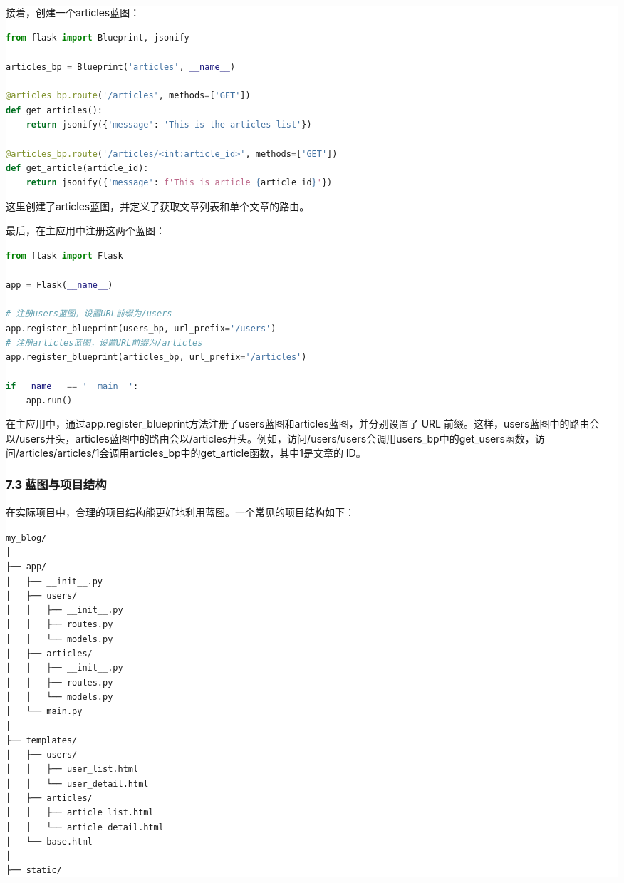 接着，创建一个articles蓝图：

```python
from flask import Blueprint, jsonify

articles_bp = Blueprint('articles', __name__)

@articles_bp.route('/articles', methods=['GET'])
def get_articles():
    return jsonify({'message': 'This is the articles list'})

@articles_bp.route('/articles/<int:article_id>', methods=['GET'])
def get_article(article_id):
    return jsonify({'message': f'This is article {article_id}'})
```

这里创建了articles蓝图，并定义了获取文章列表和单个文章的路由。

最后，在主应用中注册这两个蓝图：

```python
from flask import Flask

app = Flask(__name__)

# 注册users蓝图，设置URL前缀为/users
app.register_blueprint(users_bp, url_prefix='/users')
# 注册articles蓝图，设置URL前缀为/articles
app.register_blueprint(articles_bp, url_prefix='/articles')

if __name__ == '__main__':
    app.run()
```

在主应用中，通过app.register_blueprint方法注册了users蓝图和articles蓝图，并分别设置了 URL 前缀。这样，users蓝图中的路由会以/users开头，articles蓝图中的路由会以/articles开头。例如，访问/users/users会调用users_bp中的get_users函数，访问/articles/articles/1会调用articles_bp中的get_article函数，其中1是文章的 ID。

### 7.3 蓝图与项目结构

在实际项目中，合理的项目结构能更好地利用蓝图。一个常见的项目结构如下：

```
my_blog/
│
├── app/
│   ├── __init__.py
│   ├── users/
│   │   ├── __init__.py
│   │   ├── routes.py
│   │   └── models.py
│   ├── articles/
│   │   ├── __init__.py
│   │   ├── routes.py
│   │   └── models.py
│   └── main.py
│
├── templates/
│   ├── users/
│   │   ├── user_list.html
│   │   └── user_detail.html
│   ├── articles/
│   │   ├── article_list.html
│   │   └── article_detail.html
│   └── base.html
│
├── static/
```
